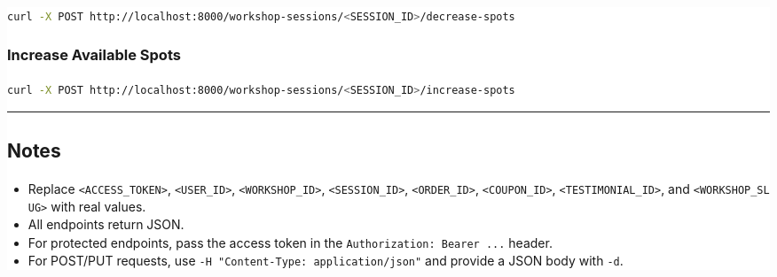 ```sh
curl -X POST http://localhost:8000/workshop-sessions/<SESSION_ID>/decrease-spots
```

### Increase Available Spots

```sh
curl -X POST http://localhost:8000/workshop-sessions/<SESSION_ID>/increase-spots
```

---

## Notes

- Replace `<ACCESS_TOKEN>`, `<USER_ID>`, `<WORKSHOP_ID>`, `<SESSION_ID>`, `<ORDER_ID>`, `<COUPON_ID>`, `<TESTIMONIAL_ID>`, and `<WORKSHOP_SLUG>` with real values.
- All endpoints return JSON.
- For protected endpoints, pass the access token in the `Authorization: Bearer ...` header.
- For POST/PUT requests, use `-H "Content-Type: application/json"` and provide a JSON body with `-d`.
